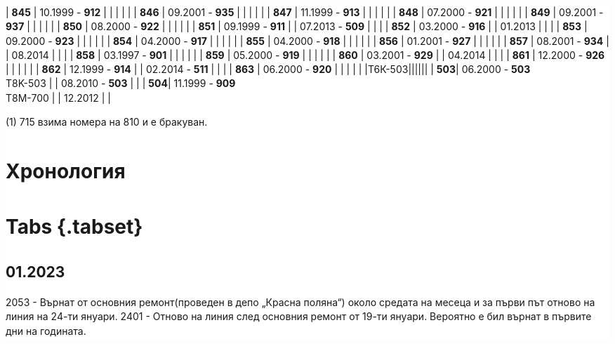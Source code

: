 | **845** 	| 10.1999 - **912** 	|         	|               	|         	|               	|
| **846** 	| 09.2001 - **935** 	|         	|               	|         	|               	|
| **847** 	| 11.1999 - **913** 	|         	|               	|         	|               	|
| **848** 	| 07.2000 - **921** 	|         	|               	|         	|               	|
| **849** 	| 09.2001 - **937** 	|         	|               	|         	|               	|
| **850** 	| 08.2000 - **922** 	|         	|               	|         	|               	|
| **851** 	| 09.1999 - **911** 	|         	| 07.2013 - **509** 	|         	|               	|
| **852** 	| 03.2000 - **916** 	|         	| 01.2013       	|         	|               	|
| **853** 	| 09.2000 - **923** 	|         	|               	|         	|               	|
| **854** 	| 04.2000 - **917** 	|         	|               	|         	|               	|
| **855** 	| 04.2000 - **918** 	|         	|               	|         	|               	|
| **856** 	| 01.2001 - **927** 	|         	|               	|         	|               	|
| **857** 	| 08.2001 - **934** 	|         	| 08.2014       	|         	|               	|
| **858** 	| 03.1997 - **901** 	|         	|               	|         	|               	|
| **859** 	| 05.2000 - **919** 	|         	|               	|         	|               	|
| **860** 	| 03.2001 - **929** 	|         	| 04.2014       	|         	|               	|
| **861** 	| 12.2000 - **926** 	|         	|               	|         	|               	|
| **862** 	| 12.1999 - **914** 	|         	| 02.2014 - **511** 	|         	|               	|
| **863** 	| 06.2000 - **920** 	|         	|               	|         	|               	|
|Т6К-503||||||
| **503**| 06.2000 - **503**<br>T8K-503 |         	| 08.2010 - **503**      	|         	|
| **504**| 11.1999 - **909**<br>T8M-700 |         	| 12.2012  	|         	|

(1) 715 взима номера на 810 и е бракуван.

# Хронология

# Tabs  {.tabset}

## 01.2023
2053 - Върнат от основния ремонт(проведен в депо „Красна поляна“) около средата на месеца и за първи път отново на линия на 24-ти януари.
2401 - Отново на линия след основния ремонт от 19-ти януари. Вероятно е бил върнат в първите дни на годината.
